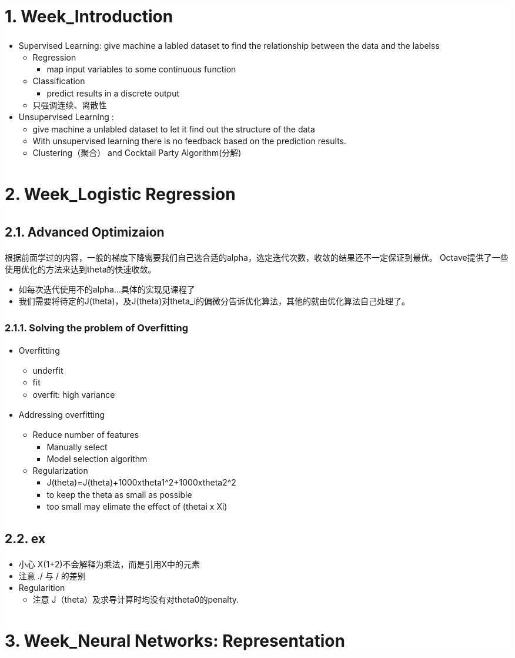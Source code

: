 
# 1. Week_Introduction

- Supervised Learning: give machine a labled dataset to find the relationship between the data and the labelss
	- Regression
		- map input variables to some continuous function 
	- Classification
		- predict results in a discrete output
	- 只强调连续、离散性
- Unsupervised Learning : 
	- give machine a unlabled dataset to let it find out the structure of the data
	- With unsupervised learning there is no feedback based on the prediction results.
	- Clustering（聚合） and Cocktail Party Algorithm(分解)


# 2. Week_Logistic Regression

## 2.1. Advanced Optimizaion

根据前面学过的内容，一般的梯度下降需要我们自己选合适的alpha，选定迭代次数，收敛的结果还不一定保证到最优。
Octave提供了一些使用优化的方法来达到theta的快速收敛。

- 如每次迭代使用不的alpha...具体的实现见课程了
- 我们需要将待定的J(theta)，及J(theta)对theta_i的偏微分告诉优化算法，其他的就由优化算法自己处理了。

### 2.1.1. Solving the problem of Overfitting

- Overfitting
	- underfit
	- fit
	- overfit: high variance

- Addressing overfitting
	- Reduce number of features
		- Manually select
		- Model selection algorithm
	- Regularization
		- J(theta)=J(theta)+1000xtheta1^2+1000xtheta2^2 
		- to keep the theta as small as possible
		- too small may elimate the effect of (thetai x Xi) 

## 2.2. ex

- 小心 X(1+2)不会解释为乘法，而是引用X中的元素
- 注意 ./ 与 / 的差别
- Regularition 
	- 注意 J（theta）及求导计算时均没有对theta0的penalty. 

# 3. Week_Neural Networks: Representation
